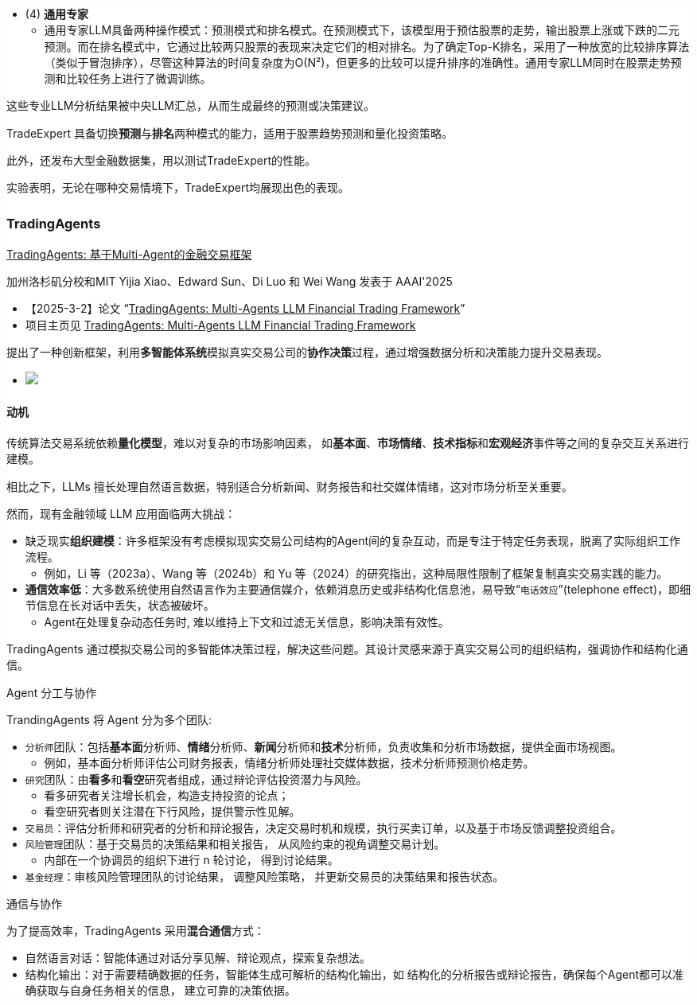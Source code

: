 - (4) **通用专家**
  - 通用专家LLM具备两种操作模式：预测模式和排名模式。在预测模式下，该模型用于预估股票的走势，输出股票上涨或下跌的二元预测。而在排名模式中，它通过比较两只股票的表现来决定它们的相对排名。为了确定Top-K排名，采用了一种放宽的比较排序算法（类似于冒泡排序），尽管这种算法的时间复杂度为O(N²)，但更多的比较可以提升排序的准确性。通用专家LLM同时在股票走势预测和比较任务上进行了微调训练。


这些专业LLM分析结果被中央LLM汇总，从而生成最终的预测或决策建议。

TradeExpert 具备切换**预测**与**排名**两种模式的能力，适用于股票趋势预测和量化投资策略。

此外，还发布大型金融数据集，用以测试TradeExpert的性能。

实验表明，无论在哪种交易情境下，TradeExpert均展现出色的表现。


### TradingAgents

[TradingAgents: 基于Multi-Agent的金融交易框架](https://mp.weixin.qq.com/s/Kv__pr3NPLvFLyyxNts6lA)

加州洛杉矶分校和MIT Yijia Xiao、Edward Sun、Di Luo 和 Wei Wang 发表于 AAAI'2025
- 【2025-3-2】论文 “[TradingAgents: Multi-Agents LLM Financial Trading Framework](https://arxiv.org/pdf/2412.20138)” 
- 项目主页见 [TradingAgents: Multi-Agents LLM Financial Trading Framework](https://tradingagents-ai.github.io/)

提出了一种创新框架，利用**多智能体系统**模拟真实交易公司的**协作决策**过程，通过增强数据分析和决策能力提升交易表现。
- ![](https://tradingagents-ai.github.io/static/images/schema.png)

#### 动机

传统算法交易系统依赖**量化模型**，难以对复杂的市场影响因素， 如**基本面**、**市场情绪**、**技术指标**和**宏观经济**事件等之间的复杂交互关系进行建模。

相比之下，LLMs 擅长处理自然语言数据，特别适合分析新闻、财务报告和社交媒体情绪，这对市场分析至关重要。

然而，现有金融领域 LLM 应用面临两大挑战：
- 缺乏现实**组织建模**：许多框架没有考虑模拟现实交易公司结构的Agent间的复杂互动，而是专注于特定任务表现，脱离了实际组织工作流程。
  - 例如，Li 等（2023a）、Wang 等（2024b）和 Yu 等（2024）的研究指出，这种局限性限制了框架复制真实交易实践的能力。
- **通信效率低**：大多数系统使用自然语言作为主要通信媒介，依赖消息历史或非结构化信息池，易导致“`电话效应`”(telephone effect)，即细节信息在长对话中丢失，状态被破坏。
  - Agent在处理复杂动态任务时, 难以维持上下文和过滤无关信息，影响决策有效性。

TradingAgents 通过模拟交易公司的多智能体决策过程，解决这些问题。其设计灵感来源于真实交易公司的组织结构，强调协作和结构化通信。


Agent 分工与协作

TrandingAgents 将 Agent 分为多个团队: 
- `分析师`团队：包括**基本面**分析师、**情绪**分析师、**新闻**分析师和**技术**分析师，负责收集和分析市场数据，提供全面市场视图。
  - 例如，基本面分析师评估公司财务报表，情绪分析师处理社交媒体数据，技术分析师预测价格走势。
- `研究`团队：由**看多**和**看空**研究者组成，通过辩论评估投资潜力与风险。
  - 看多研究者关注增长机会，构造支持投资的论点；
  - 看空研究者则关注潜在下行风险，提供警示性见解。
- `交易员`：评估分析师和研究者的分析和辩论报告，决定交易时机和规模，执行买卖订单，以及基于市场反馈调整投资组合。
- `风险管理`团队：基于交易员的决策结果和相关报告， 从风险约束的视角调整交易计划。
  - 内部在一个协调员的组织下进行 n 轮讨论， 得到讨论结果。
- `基金经理`：审核风险管理团队的讨论结果， 调整风险策略， 并更新交易员的决策结果和报告状态。

通信与协作

为了提高效率，TradingAgents 采用**混合通信**方式：
- 自然语言对话：智能体通过对话分享见解、辩论观点，探索复杂想法。
- 结构化输出：对于需要精确数据的任务，智能体生成可解析的结构化输出，如 结构化的分析报告或辩论报告，确保每个Agent都可以准确获取与自身任务相关的信息， 建立可靠的决策依据。
